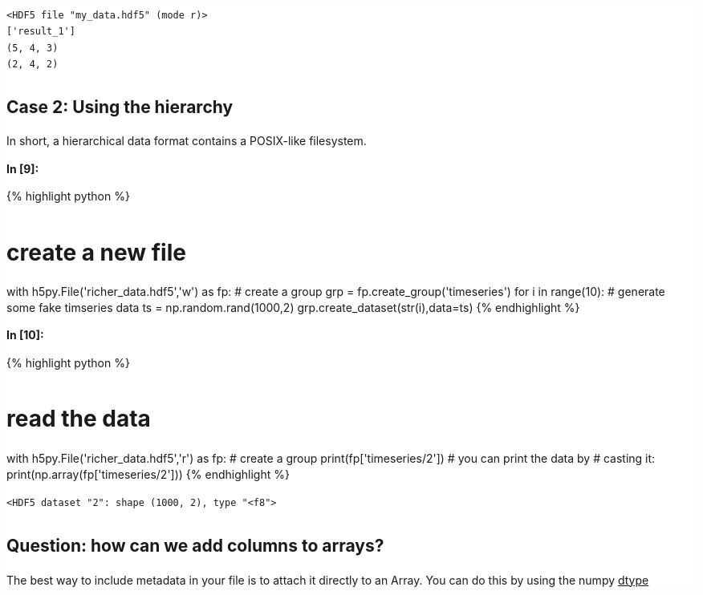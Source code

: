     <HDF5 file "my_data.hdf5" (mode r)>
    ['result_1']
    (5, 4, 3)
    (2, 4, 2)

 
## Case 2: Using the hierarchy

In short, a hierarchical data format contains a POSIX-like filesystem. 

**In [9]:**

{% highlight python %}
# create a new file
with h5py.File('richer_data.hdf5','w') as fp:
    # create a group
    grp = fp.create_group('timeseries')
    for i in range(10):
        # generate some fake timseries data
        ts = np.random.rand(1000,2)
        grp.create_dataset(str(i),data=ts)
{% endhighlight %}

**In [10]:**

{% highlight python %}
# read the data
with h5py.File('richer_data.hdf5','r') as fp:
    # create a group
    print(fp['timeseries/2'])
    # you can print the data by 
    # casting it: print(np.array(fp['timeseries/2']))
{% endhighlight %}

    <HDF5 dataset "2": shape (1000, 2), type "<f8">

 
## Question: how can we add columns to arrays?

The best way to include metadata in your file is to attach it directly to an
Array. You can do this by using the numpy
[dtype](https://numpy.org/doc/stable/reference/generated/numpy.dtype.html) 
